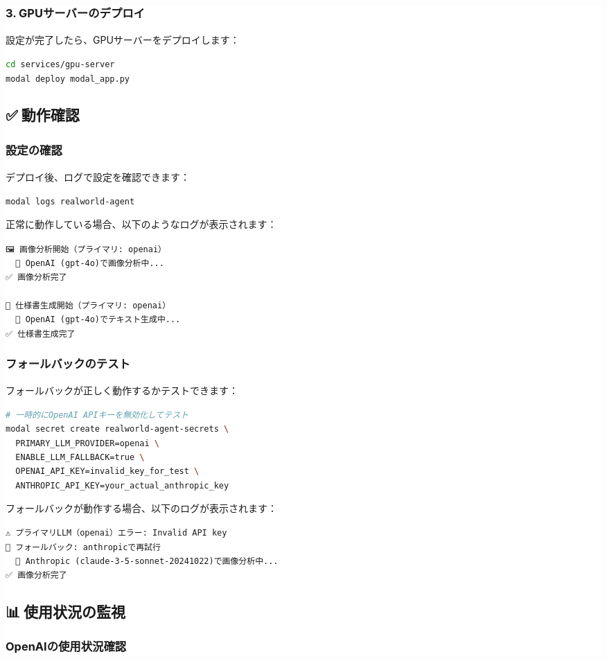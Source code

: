 ### 3. GPUサーバーのデプロイ

設定が完了したら、GPUサーバーをデプロイします：

```bash
cd services/gpu-server
modal deploy modal_app.py
```

## ✅ 動作確認

### 設定の確認

デプロイ後、ログで設定を確認できます：

```bash
modal logs realworld-agent
```

正常に動作している場合、以下のようなログが表示されます：

```
🖼️ 画像分析開始（プライマリ: openai）
  🤖 OpenAI (gpt-4o)で画像分析中...
✅ 画像分析完了

📄 仕様書生成開始（プライマリ: openai）
  🤖 OpenAI (gpt-4o)でテキスト生成中...
✅ 仕様書生成完了
```

### フォールバックのテスト

フォールバックが正しく動作するかテストできます：

```bash
# 一時的にOpenAI APIキーを無効化してテスト
modal secret create realworld-agent-secrets \
  PRIMARY_LLM_PROVIDER=openai \
  ENABLE_LLM_FALLBACK=true \
  OPENAI_API_KEY=invalid_key_for_test \
  ANTHROPIC_API_KEY=your_actual_anthropic_key
```

フォールバックが動作する場合、以下のログが表示されます：

```
⚠️ プライマリLLM（openai）エラー: Invalid API key
🔄 フォールバック: anthropicで再試行
  🤖 Anthropic (claude-3-5-sonnet-20241022)で画像分析中...
✅ 画像分析完了
```

## 📊 使用状況の監視

### OpenAIの使用状況確認

